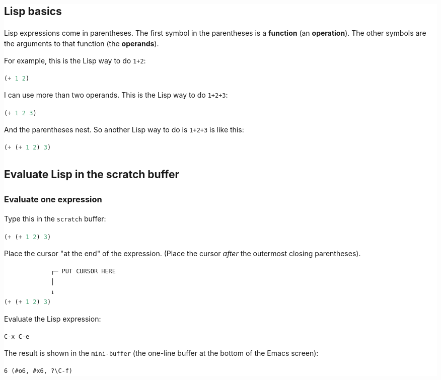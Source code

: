 ## Lisp basics

Lisp expressions come in parentheses. The first symbol in the
parentheses is a **function** (an **operation**). The other
symbols are the arguments to that function (the **operands**).

For example, this is the Lisp way to do `1+2`:

```lisp
(+ 1 2)
```

I can use more than two operands. This is the Lisp way to do
`1+2+3`:

```lisp
(+ 1 2 3)
```

And the parentheses nest. So another Lisp way to do is `1+2+3` is
like this:

```lisp
(+ (+ 1 2) 3)
```


## Evaluate Lisp in the scratch buffer

### Evaluate one expression

Type this in the `scratch` buffer:

```lisp
(+ (+ 1 2) 3)
```

Place the cursor "at the end" of the expression. (Place the
cursor *after* the outermost closing parentheses).

```lisp
             ┌─ PUT CURSOR HERE
             │
             ↓
(+ (+ 1 2) 3)
```

Evaluate the Lisp expression:

```emacs
C-x C-e
```

The result is shown in the `mini-buffer` (the one-line buffer at
the bottom of the Emacs screen):

```
6 (#o6, #x6, ?\C-f)
```
